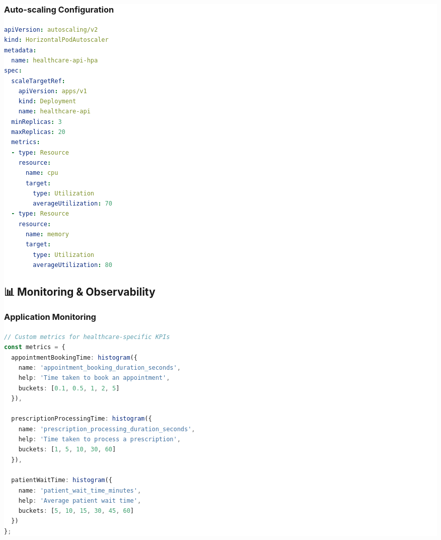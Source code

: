 ### Auto-scaling Configuration
```yaml
apiVersion: autoscaling/v2
kind: HorizontalPodAutoscaler
metadata:
  name: healthcare-api-hpa
spec:
  scaleTargetRef:
    apiVersion: apps/v1
    kind: Deployment
    name: healthcare-api
  minReplicas: 3
  maxReplicas: 20
  metrics:
  - type: Resource
    resource:
      name: cpu
      target:
        type: Utilization
        averageUtilization: 70
  - type: Resource
    resource:
      name: memory
      target:
        type: Utilization
        averageUtilization: 80
```

## 📊 Monitoring & Observability

### Application Monitoring
```typescript
// Custom metrics for healthcare-specific KPIs
const metrics = {
  appointmentBookingTime: histogram({
    name: 'appointment_booking_duration_seconds',
    help: 'Time taken to book an appointment',
    buckets: [0.1, 0.5, 1, 2, 5]
  }),
  
  prescriptionProcessingTime: histogram({
    name: 'prescription_processing_duration_seconds',
    help: 'Time taken to process a prescription',
    buckets: [1, 5, 10, 30, 60]
  }),
  
  patientWaitTime: histogram({
    name: 'patient_wait_time_minutes',
    help: 'Average patient wait time',
    buckets: [5, 10, 15, 30, 45, 60]
  })
};
```
